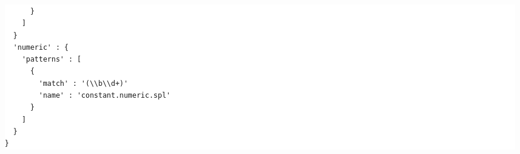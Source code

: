 ```
      }
    ]
  }
  'numeric' : {
    'patterns' : [
      {
        'match' : '(\\b\\d+)'
        'name' : 'constant.numeric.spl'
      }
    ]
  }
}
```